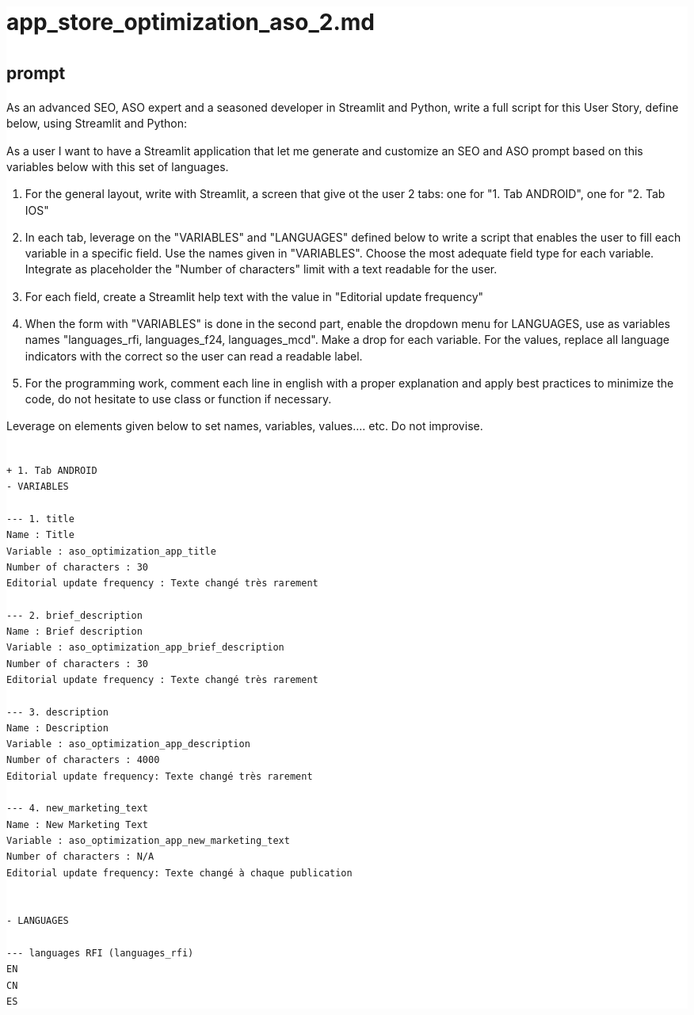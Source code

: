 
# app_store_optimization_aso_2.md

## prompt

As an advanced SEO, ASO expert and a seasoned developer in Streamlit and Python, write a full script for this User Story, define below, using Streamlit and Python: 

As a user I want to have a Streamlit application that let me generate and customize an SEO and ASO prompt based on this variables below with this set of languages.
1. For the general layout, write with Streamlit, a screen that give ot the user 2 tabs: one for "1. Tab ANDROID", one for "2. Tab IOS"
2. In each tab, leverage on the "VARIABLES" and "LANGUAGES" defined below to write a script that enables the user to fill each variable in a specific field. Use the names given in "VARIABLES". Choose the most adequate field type for each variable. Integrate as placeholder the "Number of characters" limit with a text readable for the user.
3. For each field, create a Streamlit help text with the value in "Editorial update frequency"
4. When the form with "VARIABLES" is done in the second part, enable the dropdown menu for LANGUAGES, use as variables names "languages_rfi, languages_f24, languages_mcd". Make a drop for each variable. For the values, replace all language indicators with the correct so the user can read a readable label.

5. For the programming work, comment each line in english with a proper explanation and apply best practices to minimize the code, do not hesitate to use class or function if necessary.


Leverage on elements given below to set names, variables, values.... etc. Do not improvise.



```text

+ 1. Tab ANDROID
- VARIABLES

--- 1. title
Name : Title 
Variable : aso_optimization_app_title
Number of characters : 30
Editorial update frequency : Texte changé très rarement   

--- 2. brief_description
Name : Brief description
Variable : aso_optimization_app_brief_description
Number of characters : 30
Editorial update frequency : Texte changé très rarement

--- 3. description
Name : Description
Variable : aso_optimization_app_description
Number of characters : 4000     
Editorial update frequency: Texte changé très rarement

--- 4. new_marketing_text
Name : New Marketing Text
Variable : aso_optimization_app_new_marketing_text
Number of characters : N/A
Editorial update frequency: Texte changé à chaque publication   


- LANGUAGES

--- languages RFI (languages_rfi)
EN
CN
ES
```